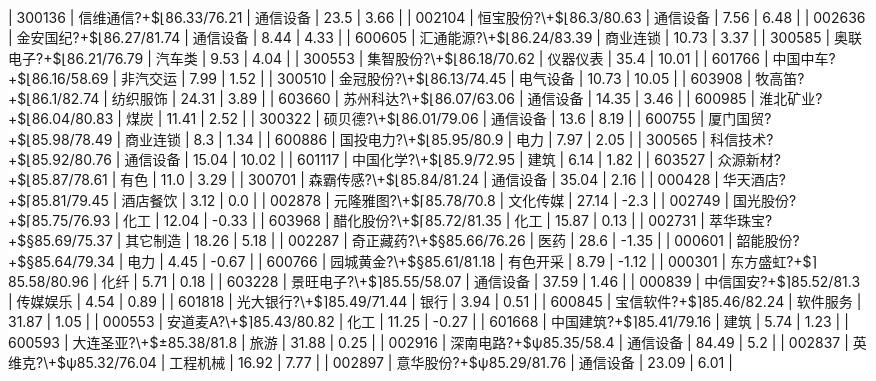 | 300136 | 信维通信?\+$⌊86.33/76.21 |  通信设备  |   23.5  |  3.66  |
| 002104 | 恒宝股份?\+$⌊86.3/80.63  |  通信设备  |   7.56  |  6.48  |
| 002636 | 金安国纪?\+$⌊86.27/81.74 |  通信设备  |   8.44  |  4.33  |
| 600605 | 汇通能源?\+$⌊86.24/83.39 |  商业连锁  |  10.73  |  3.37  |
| 300585 | 奥联电子?\+$⌊86.21/76.79 |   汽车类   |   9.53  |  4.04  |
| 300553 | 集智股份?\+$⌊86.18/70.62 |  仪器仪表  |   35.4  | 10.01  |
| 601766 | 中国中车?\+$⌊86.16/58.69 |  非汽交运  |   7.99  |  1.52  |
| 300510 | 金冠股份?\+$⌊86.13/74.45 |  电气设备  |  10.73  | 10.05  |
| 603908 |  牧高笛?\+$⌊86.1/82.74   |  纺织服饰  |  24.31  |  3.89  |
| 603660 | 苏州科达?\+$⌊86.07/63.06 |  通信设备  |  14.35  |  3.46  |
| 600985 | 淮北矿业?\+$⌊86.04/80.83 |    煤炭    |  11.41  |  2.52  |
| 300322 |  硕贝德?\+$⌊86.01/79.06  |  通信设备  |   13.6  |  8.19  |
| 600755 | 厦门国贸?\+$⌊85.98/78.49 |  商业连锁  |   8.3   |  1.34  |
| 600886 | 国投电力?\+$⌊85.95/80.9  |    电力    |   7.97  |  2.05  |
| 300565 | 科信技术?\+$⌊85.92/80.76 |  通信设备  |  15.04  | 10.02  |
| 601117 | 中国化学?\+$⌊85.9/72.95  |    建筑    |   6.14  |  1.82  |
| 603527 | 众源新材?\+$⌊85.87/78.61 |    有色    |   11.0  |  3.29  |
| 300701 | 森霸传感?\+$⌊85.84/81.24 |  通信设备  |  35.04  |  2.16  |
| 000428 | 华天酒店?\+$⌈85.81/79.45 |  酒店餐饮  |   3.12  |  0.0   |
| 002878 | 元隆雅图?\+$⌈85.78/70.8  |  文化传媒  |  27.14  |  -2.3  |
| 002749 | 国光股份?\+$⌈85.75/76.93 |    化工    |  12.04  | -0.33  |
| 603968 | 醋化股份?\+$⌈85.72/81.35 |    化工    |  15.87  |  0.13  |
| 002731 | 萃华珠宝?\+$§85.69/75.37 |  其它制造  |  18.26  |  5.18  |
| 002287 | 奇正藏药?\+$§85.66/76.26 |    医药    |   28.6  | -1.35  |
| 000601 | 韶能股份?\+$§85.64/79.34 |    电力    |   4.45  | -0.67  |
| 600766 | 园城黄金?\+$§85.61/81.18 |  有色开采  |   8.79  | -1.12  |
| 000301 | 东方盛虹?\+$⌉85.58/80.96 |    化纤    |   5.71  |  0.18  |
| 603228 | 景旺电子?\+$⌉85.55/58.07 |  通信设备  |  37.59  |  1.46  |
| 000839 | 中信国安?\+$⌉85.52/81.3  |  传媒娱乐  |   4.54  |  0.89  |
| 601818 | 光大银行?\+$⌉85.49/71.44 |    银行    |   3.94  |  0.51  |
| 600845 | 宝信软件?\+$⌉85.46/82.24 |  软件服务  |  31.87  |  1.05  |
| 000553 | 安道麦A?\+$⌉85.43/80.82  |    化工    |  11.25  | -0.27  |
| 601668 | 中国建筑?\+$⌉85.41/79.16 |    建筑    |   5.74  |  1.23  |
| 600593 | 大连圣亚?\+$±85.38/81.8  |    旅游    |  31.88  |  0.25  |
| 002916 | 深南电路?\+$ψ85.35/58.4  |  通信设备  |  84.49  |  5.2   |
| 002837 |  英维克?\+$ψ85.32/76.04  |  工程机械  |  16.92  |  7.77  |
| 002897 | 意华股份?\+$ψ85.29/81.76 |  通信设备  |  23.09  |  6.01  |